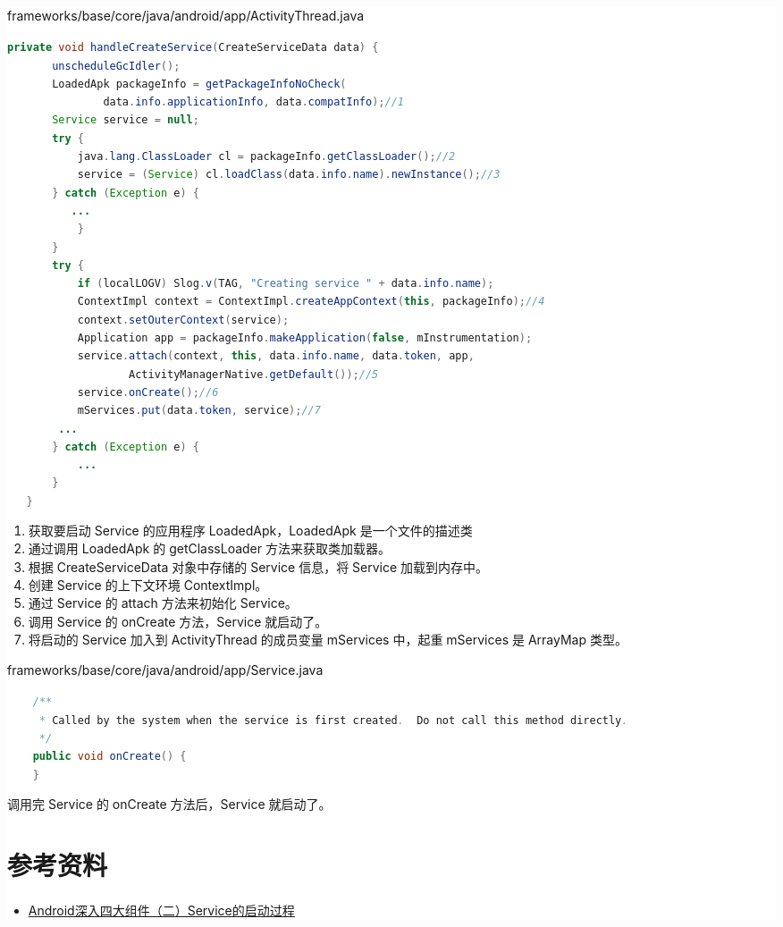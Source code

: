 frameworks/base/core/java/android/app/ActivityThread.java

```java
private void handleCreateService(CreateServiceData data) {
       unscheduleGcIdler();
       LoadedApk packageInfo = getPackageInfoNoCheck(
               data.info.applicationInfo, data.compatInfo);//1
       Service service = null;
       try {
           java.lang.ClassLoader cl = packageInfo.getClassLoader();//2
           service = (Service) cl.loadClass(data.info.name).newInstance();//3
       } catch (Exception e) {
          ...
           }
       }
       try {
           if (localLOGV) Slog.v(TAG, "Creating service " + data.info.name);
           ContextImpl context = ContextImpl.createAppContext(this, packageInfo);//4
           context.setOuterContext(service);
           Application app = packageInfo.makeApplication(false, mInstrumentation);
           service.attach(context, this, data.info.name, data.token, app,
                   ActivityManagerNative.getDefault());//5
           service.onCreate();//6
           mServices.put(data.token, service);//7
        ...
       } catch (Exception e) {
           ...
       }
   }
```
1. 获取要启动 Service 的应用程序 LoadedApk，LoadedApk 是一个文件的描述类
2. 通过调用 LoadedApk 的 getClassLoader 方法来获取类加载器。
3. 根据 CreateServiceData 对象中存储的 Service 信息，将 Service 加载到内存中。
4. 创建 Service 的上下文环境 ContextImpl。
5. 通过 Service 的 attach 方法来初始化 Service。
6. 调用 Service 的 onCreate 方法，Service 就启动了。
7. 将启动的 Service 加入到 ActivityThread 的成员变量 mServices 中，起重 mServices 是 ArrayMap 类型。

frameworks/base/core/java/android/app/Service.java

```java
    /**
     * Called by the system when the service is first created.  Do not call this method directly.
     */
    public void onCreate() {
    }
```

调用完 Service 的 onCreate 方法后，Service 就启动了。

# 参考资料

* [Android深入四大组件（二）Service的启动过程](http://liuwangshu.cn/framework/component/2-service-start.html)

